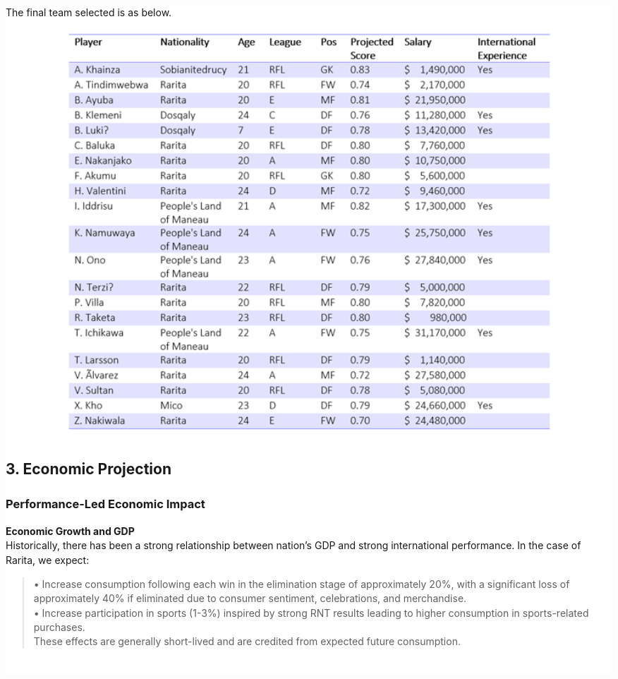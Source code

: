 
The final team selected is as below.

<p align="center">
<img src = "./assets/ts.png" width = 80%>
</p>


## 3. Economic Projection
### Performance-Led Economic Impact

**Economic Growth and GDP**
<br/>
Historically, there has been a strong relationship between nation’s GDP and strong international performance. In the case of Rarita, we expect:
<br/>
>•	Increase consumption following each win in the elimination stage of approximately 20%, with a significant loss of approximately 40% if eliminated due to consumer sentiment, celebrations, and merchandise. 
><br/>
>•	Increase participation in sports (1-3%) inspired by strong RNT results leading to higher consumption in sports-related purchases.
><br/>
These effects are generally short-lived and are credited from expected future consumption.
<br/>
